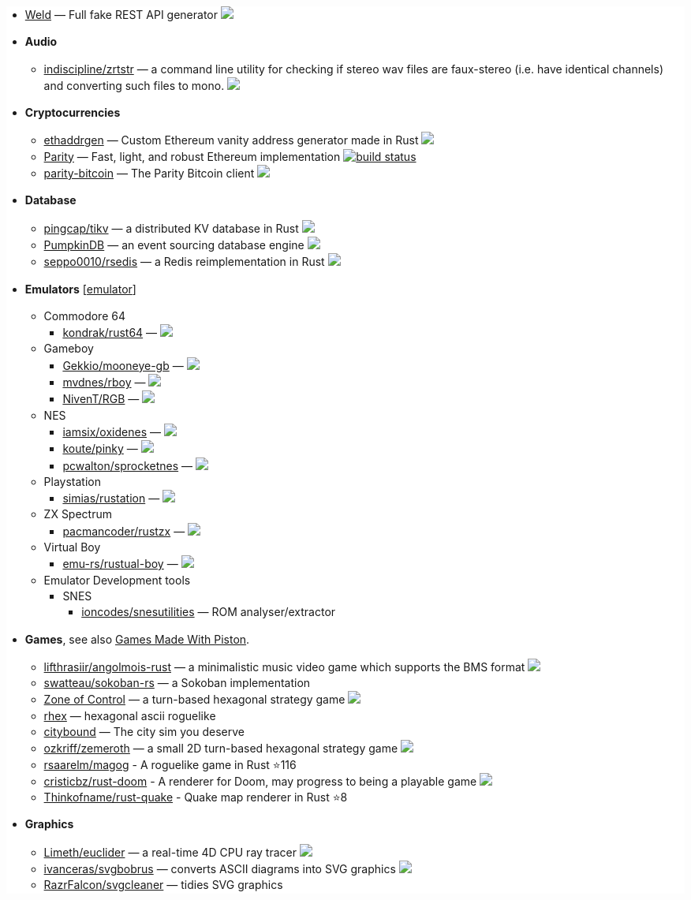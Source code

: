 * [Weld](https://github.com/serayuzgur/weld) — Full fake REST API generator [<img src="https://api.travis-ci.org/serayuzgur/weld.svg">](https://travis-ci.org/serayuzgur/weld)

* **Audio**
  * [indiscipline/zrtstr](https://github.com/indiscipline/zrtstr) — a command line utility for checking if stereo wav files are faux-stereo (i.e. have identical channels) and converting such files to mono. [<img src="https://api.travis-ci.org/indiscipline/zrtstr.svg?branch=master">](https://travis-ci.org/indiscipline/zrtstr)
* **Cryptocurrencies**
  * [ethaddrgen](https://github.com/Limeth/ethaddrgen) — Custom Ethereum vanity address generator made in Rust [<img src="https://api.travis-ci.org/Limeth/ethaddrgen.svg?branch=master">](https://travis-ci.org/Limeth/ethaddrgen)
  * [Parity](https://github.com/paritytech/parity) — Fast, light, and robust Ethereum implementation [![build status](https://gitlab.ethcore.io/parity/parity/badges/master/build.svg)](https://gitlab.ethcore.io/parity/parity/commits/master)
  * [parity-bitcoin](https://github.com/paritytech/parity-bitcoin) — The Parity Bitcoin client [<img src="https://api.travis-ci.org/paritytech/parity-bitcoin.svg?branch=master">](https://travis-ci.com/paritytech/parity-bitcoin)
* **Database**
  * [pingcap/tikv](https://github.com/pingcap/tikv) — a distributed KV database in Rust [<img src="https://api.travis-ci.org/pingcap/tikv.svg?branch=master">](https://travis-ci.org/pingcap/tikv)
  * [PumpkinDB](https://github.com/PumpkinDB/PumpkinDB) — an event sourcing database engine [<img src="https://api.travis-ci.org/PumpkinDB/PumpkinDB.svg?branch=master">](https://travis-ci.org/PumpkinDB/PumpkinDB)
  * [seppo0010/rsedis](https://github.com/seppo0010/rsedis) — a Redis reimplementation in Rust [<img src="https://api.travis-ci.org/seppo0010/rsedis.svg?branch=master">](https://travis-ci.org/seppo0010/rsedis)
* **Emulators** [[emulator](https://crates.io/keywords/emulator)]
  * Commodore 64
    * [kondrak/rust64](https://github.com/kondrak/rust64) — [<img src="https://api.travis-ci.org/kondrak/rust64.svg?branch=master">](https://travis-ci.org/kondrak/rust64)
  * Gameboy
    * [Gekkio/mooneye-gb](https://github.com/Gekkio/mooneye-gb) — [<img src="https://api.travis-ci.org/Gekkio/mooneye-gb.svg?branch=master">](https://travis-ci.org/Gekkio/mooneye-gb)
    * [mvdnes/rboy](https://github.com/mvdnes/rboy) — [<img src="https://api.travis-ci.org/mvdnes/rboy.svg?branch=master">](https://travis-ci.org/mvdnes/rboy)
    * [NivenT/RGB](https://github.com/nivent/RGB) — [<img src="https://api.travis-ci.org/NivenT/RGB.svg?branch=master">](https://travis-ci.org/NivenT/RGB)
  * NES
    * [iamsix/oxidenes](https://github.com/iamsix/oxidenes) — [<img src="https://api.travis-ci.org/iamsix/oxidenes.svg?branch=master">](https://travis-ci.org/iamsix/oxidenes)
    * [koute/pinky](https://github.com/koute/pinky) — [<img src="https://api.travis-ci.org/koute/pinky.svg?branch=master">](https://travis-ci.org/koute/pinky)
    * [pcwalton/sprocketnes](https://github.com/pcwalton/sprocketnes) — [<img src="https://api.travis-ci.org/pcwalton/sprocketnes.svg?branch=master">](https://travis-ci.org/pcwalton/sprocketnes)
  * Playstation
    * [simias/rustation](https://github.com/simias/rustation) — [<img src="https://api.travis-ci.org/simias/rustation.svg?branch=master">](https://travis-ci.org/simias/rustation)
  * ZX Spectrum
    * [pacmancoder/rustzx](https://github.com/pacmancoder/rustzx) — [<img src="https://api.travis-ci.org/pacmancoder/rustzx.svg?branch=master">](https://travis-ci.org/pacmancoder/rustzx)
  * Virtual Boy
    * [emu-rs/rustual-boy](https://github.com/emu-rs/rustual-boy) — [<img src="https://api.travis-ci.org/emu-rs/rustual-boy.svg?branch=master">](https://travis-ci.org/emu-rs/rustual-boy)
  * Emulator Development tools
    * SNES
      * [ioncodes/snesutilities](https://github.com/ioncodes/snesutilities) — ROM analyser/extractor
* **Games**, see also [Games Made With Piston](https://github.com/PistonDevelopers/piston/wiki/Games-Made-With-Piston).
  * [lifthrasiir/angolmois-rust](https://github.com/lifthrasiir/angolmois-rust) — a minimalistic music video game which supports the BMS format [<img src="https://api.travis-ci.org/lifthrasiir/angolmois-rust.svg?branch=master">](https://travis-ci.org/lifthrasiir/angolmois-rust)
  * [swatteau/sokoban-rs](https://github.com/swatteau/sokoban-rs) — a Sokoban implementation
  * [Zone of Control](https://github.com/ozkriff/zoc) — a turn-based hexagonal strategy game [<img src="https://api.travis-ci.org/ozkriff/zoc.svg?branch=master">](https://travis-ci.org/ozkriff/zoc)
  * [rhex](https://github.com/dpc/rhex) — hexagonal ascii roguelike
  * [citybound](https://github.com/citybound/citybound) — The city sim you deserve
  * [ozkriff/zemeroth](https://github.com/ozkriff/zemeroth) — a small 2D turn-based hexagonal strategy game [<img src="https://api.travis-ci.org/ozkriff/zemeroth.svg?branch=master">](https://travis-ci.org/ozkriff/zemeroth)
  * [rsaarelm/magog](https://github.com/rsaarelm/magog) - A roguelike game in Rust :star:116
  * [cristicbz/rust-doom](https://github.com/cristicbz/rust-doom) - A renderer for Doom, may progress to being a playable game [<img src="https://api.travis-ci.org/cristicbz/rust-doom.svg?branch=master">](https://travis-ci.org/cristicbz/rust-doom)
  * [Thinkofname/rust-quake](https://github.com/Thinkofname/rust-quake) - Quake map renderer in Rust :star:8
* **Graphics**
  * [Limeth/euclider](https://github.com/Limeth/euclider) — a real-time 4D CPU ray tracer [<img src="https://api.travis-ci.org/Limeth/euclider.svg?branch=master">](https://travis-ci.org/Limeth/euclider)
  * [ivanceras/svgbobrus](https://github.com/ivanceras/svgbobrus) — converts ASCII diagrams into SVG graphics [<img src="https://api.travis-ci.org/ivanceras/svgbobrus.svg">](https://travis-ci.org/ivanceras/svgbobrus)
  * [RazrFalcon/svgcleaner](https://github.com/RazrFalcon/svgcleaner) — tidies SVG graphics